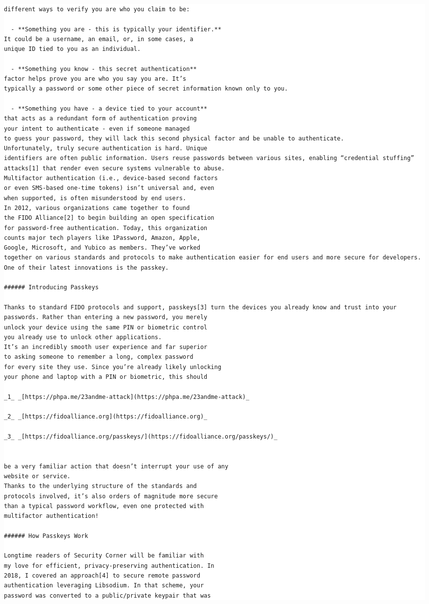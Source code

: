 ```
different ways to verify you are who you claim to be:

  - **Something you are - this is typically your identifier.**
It could be a username, an email, or, in some cases, a
unique ID tied to you as an individual.

  - **Something you know - this secret authentication**
factor helps prove you are who you say you are. It’s
typically a password or some other piece of secret information known only to you.

  - **Something you have - a device tied to your account**
that acts as a redundant form of authentication proving
your intent to authenticate - even if someone managed
to guess your password, they will lack this second physical factor and be unable to authenticate.
Unfortunately, truly secure authentication is hard. Unique
identifiers are often public information. Users reuse passwords between various sites, enabling “credential stuffing”
attacks[1] that render even secure systems vulnerable to abuse.
Multifactor authentication (i.e., device-based second factors
or even SMS-based one-time tokens) isn’t universal and, even
when supported, is often misunderstood by end users.
In 2012, various organizations came together to found
the FIDO Alliance[2] to begin building an open specification
for password-free authentication. Today, this organization
counts major tech players like 1Password, Amazon, Apple,
Google, Microsoft, and Yubico as members. They’ve worked
together on various standards and protocols to make authentication easier for end users and more secure for developers.
One of their latest innovations is the passkey.

###### Introducing Passkeys

Thanks to standard FIDO protocols and support, passkeys[3] turn the devices you already know and trust into your
passwords. Rather than entering a new password, you merely
unlock your device using the same PIN or biometric control
you already use to unlock other applications.
It’s an incredibly smooth user experience and far superior
to asking someone to remember a long, complex password
for every site they use. Since you’re already likely unlocking
your phone and laptop with a PIN or biometric, this should

_1_ _[https://phpa.me/23andme-attack](https://phpa.me/23andme-attack)_

_2_ _[https://fidoalliance.org](https://fidoalliance.org)_

_3_ _[https://fidoalliance.org/passkeys/](https://fidoalliance.org/passkeys/)_


be a very familiar action that doesn’t interrupt your use of any
website or service.
Thanks to the underlying structure of the standards and
protocols involved, it’s also orders of magnitude more secure
than a typical password workflow, even one protected with
multifactor authentication!

###### How Passkeys Work

Longtime readers of Security Corner will be familiar with
my love for efficient, privacy-preserving authentication. In
2018, I covered an approach[4] to secure remote password
authentication leveraging Libsodium. In that scheme, your
password was converted to a public/private keypair that was
```